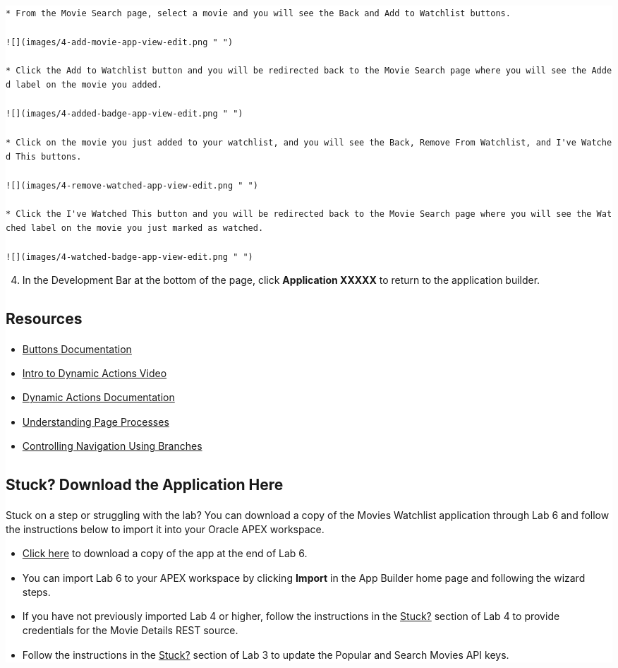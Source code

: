     * From the Movie Search page, select a movie and you will see the Back and Add to Watchlist buttons.

    ![](images/4-add-movie-app-view-edit.png " ")

    * Click the Add to Watchlist button and you will be redirected back to the Movie Search page where you will see the Added label on the movie you added.

    ![](images/4-added-badge-app-view-edit.png " ")

    * Click on the movie you just added to your watchlist, and you will see the Back, Remove From Watchlist, and I've Watched This buttons.

    ![](images/4-remove-watched-app-view-edit.png " ")

    * Click the I've Watched This button and you will be redirected back to the Movie Search page where you will see the Watched label on the movie you just marked as watched.

    ![](images/4-watched-badge-app-view-edit.png " ")
    
4. In the Development Bar at the bottom of the page, click **Application XXXXX** to return to the application builder.

## Resources

- [Buttons Documentation](https://docs.oracle.com/en/database/oracle/application-express/21.1/htmdb/creating-buttons.html#GUID-F6DA76D1-2020-4930-8D26-12D0A3497C8E)

- [Intro to Dynamic Actions Video](https://www.youtube.com/watch?v=hpcYevCC-Ow)  

- [Dynamic Actions Documentation](https://docs.oracle.com/en/database/oracle/application-express/21.1/htmdb/managing-dynamic-actions.html#GUID-7E564715-E963-44AA-B620-5FFB5EFA62EE)  

- [Understanding Page Processes](https://docs.oracle.com/en/database/oracle/application-express/21.1/htmdb/understanding-page-processes.html#GUID-DE72F8ED-A3A0-4FBC-8362-ABA47E543466)  

- [Controlling Navigation Using Branches](https://docs.oracle.com/en/database/oracle/application-express/21.1/htmdb/controlling-navigation-using-branches.html#GUID-AE2164D3-6D95-4EB3-BF12-60C2278A1D0E)  

## Stuck? Download the Application Here
Stuck on a step or struggling with the lab? You can download a copy of the Movies Watchlist application through Lab 6 and follow the instructions below to import it into your Oracle APEX workspace.

- [Click here](./files/lab6.sql) to download a copy of the app at the end of Lab 6.

- You can import Lab 6 to your APEX workspace by clicking **Import** in the App Builder home page and following the wizard steps.

- If you have not previously imported Lab 4 or higher, follow the instructions in the <a href="?lab=creating-movie-details-page#Stuck?DownloadtheApplicationHere" target="_blank">Stuck?</a> section of Lab 4 to provide credentials for the Movie Details REST source.

- Follow the instructions in the <a href="?lab=creating-movie-search-page#Stuck?DownloadtheApplicationHere" target="_blank">Stuck?</a> section of Lab 3 to update the Popular and Search Movies API keys.